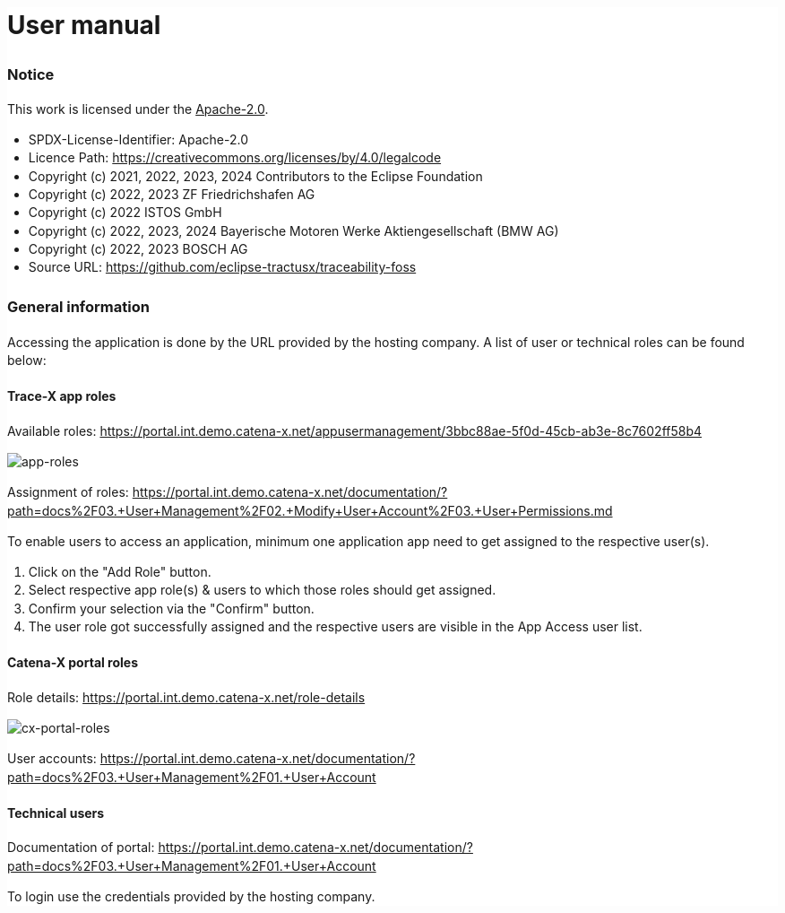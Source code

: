 # User manual

### Notice

This work is licensed under the [Apache-2.0](https://www.apache.org/licenses/LICENSE-2.0).

* SPDX-License-Identifier: Apache-2.0
* Licence Path: <https://creativecommons.org/licenses/by/4.0/legalcode>
* Copyright (c) 2021, 2022, 2023, 2024 Contributors to the Eclipse Foundation
* Copyright (c) 2022, 2023 ZF Friedrichshafen AG
* Copyright (c) 2022 ISTOS GmbH
* Copyright (c) 2022, 2023, 2024 Bayerische Motoren Werke Aktiengesellschaft (BMW AG)
* Copyright (c) 2022, 2023 BOSCH AG
* Source URL: <https://github.com/eclipse-tractusx/traceability-foss>

### General information

Accessing the application is done by the URL provided by the hosting company.
A list of user or technical roles can be found below:

#### Trace-X app roles

Available roles: <https://portal.int.demo.catena-x.net/appusermanagement/3bbc88ae-5f0d-45cb-ab3e-8c7602ff58b4>

![app-roles](https://raw.githubusercontent.com/eclipse-tractusx/traceability-foss/main/docs/src/images/user-manual/general-information/app-roles.svg)

Assignment of roles: <https://portal.int.demo.catena-x.net/documentation/?path=docs%2F03.+User+Management%2F02.+Modify+User+Account%2F03.+User+Permissions.md>

To enable users to access an application, minimum one application app need to get assigned to the respective user(s).

1. Click on the "Add Role" button.
2. Select respective app role(s) & users to which those roles should get assigned.
3. Confirm your selection via the "Confirm" button.
4. The user role got successfully assigned and the respective users are visible in the App Access user list.

#### Catena-X portal roles

Role details: <https://portal.int.demo.catena-x.net/role-details>

![cx-portal-roles](https://raw.githubusercontent.com/eclipse-tractusx/traceability-foss/main/docs/src/images/user-manual/general-information/cx-portal-roles.svg)

User accounts: <https://portal.int.demo.catena-x.net/documentation/?path=docs%2F03.+User+Management%2F01.+User+Account>

#### Technical users

Documentation of portal: <https://portal.int.demo.catena-x.net/documentation/?path=docs%2F03.+User+Management%2F01.+User+Account>

To login use the credentials provided by the hosting company.
